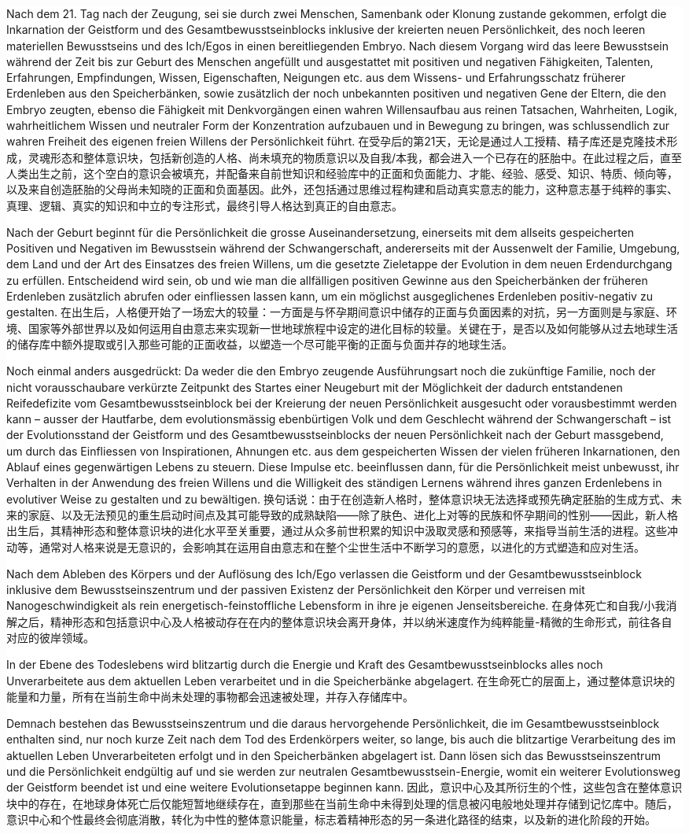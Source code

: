 Nach dem 21. Tag nach der Zeugung, sei sie durch zwei Menschen, Samenbank oder Klonung zustande gekommen, erfolgt die Inkarnation der Geistform und des Gesamtbewusstseinblocks inklusive der kreierten neuen Persönlichkeit, des noch leeren materiellen Bewusstseins und des Ich/Egos in einen bereitliegenden Embryo. Nach diesem Vorgang wird das leere Bewusstsein während der Zeit bis zur Geburt des Menschen angefüllt und ausgestattet mit positiven und negativen Fähigkeiten, Talenten, Erfahrungen, Empfindungen, Wissen, Eigenschaften, Neigungen etc. aus dem Wissens- und Erfahrungsschatz früherer Erdenleben aus den Speicherbänken, sowie zusätzlich der noch unbekannten positiven und negativen Gene der Eltern, die den Embryo zeugten, ebenso die Fähigkeit mit Denkvorgängen einen wahren Willensaufbau aus reinen Tatsachen, Wahrheiten, Logik, wahrheitlichem Wissen und neutraler Form der Konzentration aufzubauen und in Bewegung zu bringen, was schlussendlich zur wahren Freiheit des eigenen freien Willens der Persönlichkeit führt.
在受孕后的第21天，无论是通过人工授精、精子库还是克隆技术形成，灵魂形态和整体意识块，包括新创造的人格、尚未填充的物质意识以及自我/本我，都会进入一个已存在的胚胎中。在此过程之后，直至人类出生之前，这个空白的意识会被填充，并配备来自前世知识和经验库中的正面和负面能力、才能、经验、感受、知识、特质、倾向等，以及来自创造胚胎的父母尚未知晓的正面和负面基因。此外，还包括通过思维过程构建和启动真实意志的能力，这种意志基于纯粹的事实、真理、逻辑、真实的知识和中立的专注形式，最终引导人格达到真正的自由意志。

Nach der Geburt beginnt für die Persönlichkeit die grosse Auseinandersetzung, einerseits mit dem allseits gespeicherten Positiven und Negativen im Bewusstsein während der Schwangerschaft, andererseits mit der Aussenwelt der Familie, Umgebung, dem Land und der Art des Einsatzes des freien Willens, um die gesetzte Zieletappe der Evolution in dem neuen Erdendurchgang zu erfüllen. Entscheidend wird sein, ob und wie man die allfälligen positiven Gewinne aus den Speicherbänken der früheren Erdenleben zusätzlich abrufen oder einfliessen lassen kann, um ein möglichst ausgeglichenes Erdenleben positiv-negativ zu gestalten.
在出生后，人格便开始了一场宏大的较量：一方面是与怀孕期间意识中储存的正面与负面因素的对抗，另一方面则是与家庭、环境、国家等外部世界以及如何运用自由意志来实现新一世地球旅程中设定的进化目标的较量。关键在于，是否以及如何能够从过去地球生活的储存库中额外提取或引入那些可能的正面收益，以塑造一个尽可能平衡的正面与负面并存的地球生活。

Noch einmal anders ausgedrückt: Da weder die den Embryo zeugende Ausführungsart noch die zukünftige Familie, noch der nicht vorausschaubare verkürzte Zeitpunkt des Startes einer Neugeburt mit der Möglichkeit der dadurch entstandenen Reifedefizite vom Gesamtbewusstseinblock bei der Kreierung der neuen Persönlichkeit ausgesucht oder vorausbestimmt werden kann – ausser der Hautfarbe, dem evolutionsmässig ebenbürtigen Volk und dem Geschlecht während der Schwangerschaft – ist der Evolutionsstand der Geistform und des Gesamtbewusstseinblocks der neuen Persönlichkeit nach der Geburt massgebend, um durch das Einfliessen von Inspirationen, Ahnungen etc. aus dem gespeicherten Wissen der vielen früheren Inkarnationen, den Ablauf eines gegenwärtigen Lebens zu steuern. Diese Impulse etc. beeinflussen dann, für die Persönlichkeit meist unbewusst, ihr Verhalten in der Anwendung des freien Willens und die Willigkeit des ständigen Lernens während ihres ganzen Erdenlebens in evolutiver Weise zu gestalten und zu bewältigen.
换句话说：由于在创造新人格时，整体意识块无法选择或预先确定胚胎的生成方式、未来的家庭、以及无法预见的重生启动时间点及其可能导致的成熟缺陷——除了肤色、进化上对等的民族和怀孕期间的性别——因此，新人格出生后，其精神形态和整体意识块的进化水平至关重要，通过从众多前世积累的知识中汲取灵感和预感等，来指导当前生活的进程。这些冲动等，通常对人格来说是无意识的，会影响其在运用自由意志和在整个尘世生活中不断学习的意愿，以进化的方式塑造和应对生活。

Nach dem Ableben des Körpers und der Auflösung des Ich/Ego verlassen die Geistform und der Gesamtbewusstseinblock inklusive dem Bewusstseinszentrum und der passiven Existenz der Persönlichkeit den Körper und verreisen mit Nanogeschwindigkeit als rein energetisch-feinstoffliche Lebensform in ihre je eigenen Jenseitsbereiche.
在身体死亡和自我/小我消解之后，精神形态和包括意识中心及人格被动存在在内的整体意识块会离开身体，并以纳米速度作为纯粹能量-精微的生命形式，前往各自对应的彼岸领域。

In der Ebene des Todeslebens wird blitzartig durch die Energie und Kraft des Gesamtbewusstseinblocks alles noch Unverarbeitete aus dem aktuellen Leben verarbeitet und in die Speicherbänke abgelagert.
在生命死亡的层面上，通过整体意识块的能量和力量，所有在当前生命中尚未处理的事物都会迅速被处理，并存入存储库中。

Demnach bestehen das Bewusstseinszentrum und die daraus hervorgehende Persönlichkeit, die im Gesamtbewusstseinblock enthalten sind, nur noch kurze Zeit nach dem Tod des Erdenkörpers weiter, so lange, bis auch die blitzartige Verarbeitung des im aktuellen Leben Unverarbeiteten erfolgt und in den Speicherbänken abgelagert ist. Dann lösen sich das Bewusstseinszentrum und die Persönlichkeit endgültig auf und sie werden zur neutralen Gesamtbewusstsein-Energie, womit ein weiterer Evolutionsweg der Geistform beendet ist und eine weitere Evolutionsetappe beginnen kann.
因此，意识中心及其所衍生的个性，这些包含在整体意识块中的存在，在地球身体死亡后仅能短暂地继续存在，直到那些在当前生命中未得到处理的信息被闪电般地处理并存储到记忆库中。随后，意识中心和个性最终会彻底消散，转化为中性的整体意识能量，标志着精神形态的另一条进化路径的结束，以及新的进化阶段的开始。
